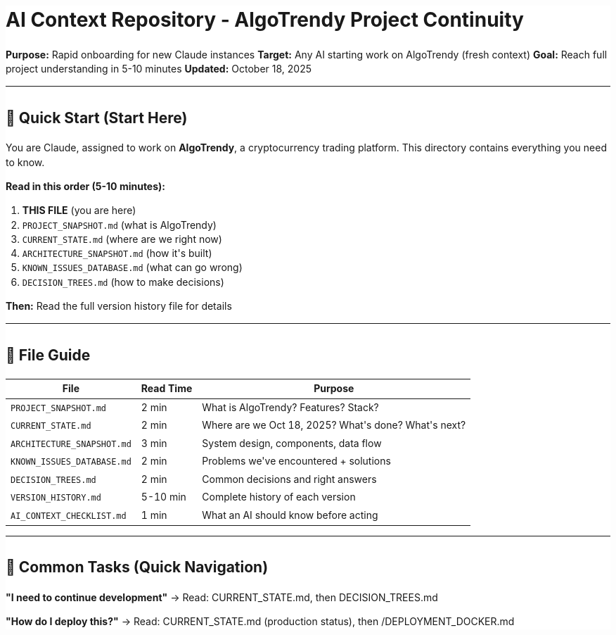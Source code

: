 # AI Context Repository - AlgoTrendy Project Continuity

**Purpose:** Rapid onboarding for new Claude instances
**Target:** Any AI starting work on AlgoTrendy (fresh context)
**Goal:** Reach full project understanding in 5-10 minutes
**Updated:** October 18, 2025

---

## 🎯 Quick Start (Start Here)

You are Claude, assigned to work on **AlgoTrendy**, a cryptocurrency trading platform. This directory contains everything you need to know.

**Read in this order (5-10 minutes):**

1. **THIS FILE** (you are here)
2. `PROJECT_SNAPSHOT.md` (what is AlgoTrendy)
3. `CURRENT_STATE.md` (where are we right now)
4. `ARCHITECTURE_SNAPSHOT.md` (how it's built)
5. `KNOWN_ISSUES_DATABASE.md` (what can go wrong)
6. `DECISION_TREES.md` (how to make decisions)

**Then:** Read the full version history file for details

---

## 📁 File Guide

| File | Read Time | Purpose |
|------|-----------|---------|
| `PROJECT_SNAPSHOT.md` | 2 min | What is AlgoTrendy? Features? Stack? |
| `CURRENT_STATE.md` | 2 min | Where are we Oct 18, 2025? What's done? What's next? |
| `ARCHITECTURE_SNAPSHOT.md` | 3 min | System design, components, data flow |
| `KNOWN_ISSUES_DATABASE.md` | 2 min | Problems we've encountered + solutions |
| `DECISION_TREES.md` | 2 min | Common decisions and right answers |
| `VERSION_HISTORY.md` | 5-10 min | Complete history of each version |
| `AI_CONTEXT_CHECKLIST.md` | 1 min | What an AI should know before acting |

---

## 🚀 Common Tasks (Quick Navigation)

**"I need to continue development"**
→ Read: CURRENT_STATE.md, then DECISION_TREES.md

**"How do I deploy this?"**
→ Read: CURRENT_STATE.md (production status), then /DEPLOYMENT_DOCKER.md
